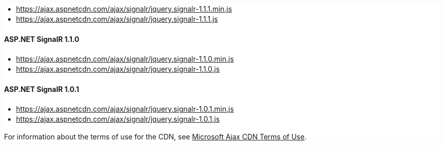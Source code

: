 - https://ajax.aspnetcdn.com/ajax/signalr/jquery.signalr-1.1.1.min.js
- https://ajax.aspnetcdn.com/ajax/signalr/jquery.signalr-1.1.1.js

#### ASP.NET SignalR 1.1.0

- https://ajax.aspnetcdn.com/ajax/signalr/jquery.signalr-1.1.0.min.js
- https://ajax.aspnetcdn.com/ajax/signalr/jquery.signalr-1.1.0.js

#### ASP.NET SignalR 1.0.1

- https://ajax.aspnetcdn.com/ajax/signalr/jquery.signalr-1.0.1.min.js
- https://ajax.aspnetcdn.com/ajax/signalr/jquery.signalr-1.0.1.js

For information about the terms of use for the CDN, see [Microsoft Ajax CDN Terms of Use](https://www.asp.net/terms-of-use "Microsoft Ajax CDN Terms of Use").
